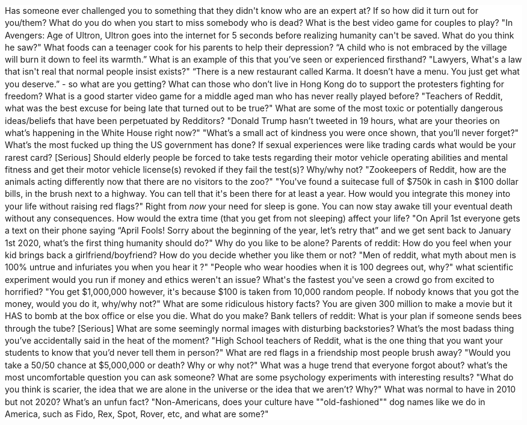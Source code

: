 Has someone ever challenged you to something that they didn't know who are an expert at? If so how did it turn out for you/them?
What do you do when you start to miss somebody who is dead?
What is the best video game for couples to play?
"In Avengers: Age of Ultron, Ultron goes into the internet for 5 seconds before realizing humanity can't be saved. What do you think he saw?"
What foods can a teenager cook for his parents to help their depression?
“A child who is not embraced by the village will burn it down to feel its warmth.” What is an example of this that you’ve seen or experienced firsthand?
"Lawyers, What's a law that isn't real that normal people insist exists?"
“There is a new restaurant called Karma. It doesn’t have a menu. You just get what you deserve.” - so what are you getting?
What can those who don’t live in Hong Kong do to support the protesters fighting for freedom?
What is a good starter video game for a middle aged man who has never really played before?
"Teachers of Reddit, what was the best excuse for being late that turned out to be true?"
What are some of the most toxic or potentially dangerous ideas/beliefs that have been perpetuated by Redditors?
"Donald Trump hasn’t tweeted in 19 hours, what are your theories on what’s happening in the White House right now?"
"What’s a small act of kindness you were once shown, that you’ll never forget?"
What’s the most fucked up thing the US government has done?
If sexual experiences were like trading cards what would be your rarest card?
[Serious] Should elderly people be forced to take tests regarding their motor vehicle operating abilities and mental fitness and get their motor vehicle license(s) revoked if they fail the test(s)? Why/why not?
"Zookeepers of Reddit, how are the animals acting differently now that there are no visitors to the zoo?"
"You've found a suitecase full of $750k in cash in $100 dollar bills, in the brush next to a highway. You can tell that it's been there for at least a year. How would you integrate this money into your life without raising red flags?"
Right from *now* your need for sleep is gone. You can now stay awake till your eventual death without any consequences. How would the extra time (that you get from not sleeping) affect your life?
"On April 1st everyone gets a text on their phone saying “April Fools! Sorry about the beginning of the year, let’s retry that” and we get sent back to January 1st 2020, what’s the first thing humanity should do?"
Why do you like to be alone?
Parents of reddit: How do you feel when your kid brings back a girlfriend/boyfriend? How do you decide whether you like them or not?
"Men of reddit, what myth about men is 100% untrue and infuriates you when you hear it ?"
"People who wear hoodies when it is 100 degrees out, why?"
what scientific experiment would you run if money and ethics weren't an issue?
What's the fastest you've seen a crowd go from excited to horrified?
"You get $1,000,000 however, it's because $100 is taken from 10,000 random people. If nobody knows that you got the money, would you do it, why/why not?"
What are some ridiculous history facts?
You are given 300 million to make a movie but it HAS to bomb at the box office or else you die. What do you make?
Bank tellers of reddit: What is your plan if someone sends bees through the tube?
[Serious] What are some seemingly normal images with disturbing backstories?
What’s the most badass thing you’ve accidentally said in the heat of the moment?
"High School teachers of Reddit, what is the one thing that you want your students to know that you’d never tell them in person?"
What are red flags in a friendship most people brush away?
"Would you take a 50/50 chance at $5,000,000 or death? Why or why not?"
What was a huge trend that everyone forgot about?
what’s the most uncomfortable question you can ask someone?
What are some psychology experiments with interesting results?
"What do you think is scarier, the idea that we are alone in the universe or the idea that we aren’t? Why?"
What was normal to have in 2010 but not 2020?
What’s an unfun fact?
"Non-Americans, does your culture have ""old-fashioned"" dog names like we do in America, such as Fido, Rex, Spot, Rover, etc, and what are some?"